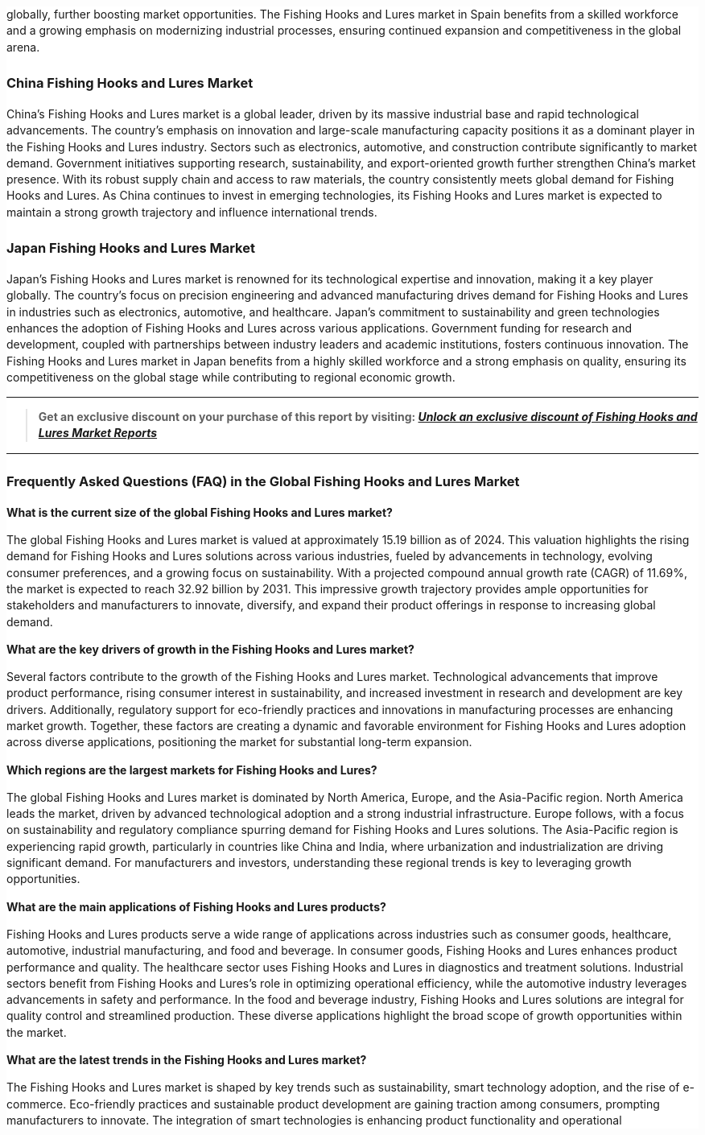 globally, further boosting market opportunities. The Fishing Hooks and Lures market in Spain benefits from a skilled workforce and a growing emphasis on modernizing industrial processes, ensuring continued expansion and competitiveness in the global arena.</p><h3>China Fishing Hooks and Lures Market</h3><p>China&rsquo;s Fishing Hooks and Lures market is a global leader, driven by its massive industrial base and rapid technological advancements. The country&rsquo;s emphasis on innovation and large-scale manufacturing capacity positions it as a dominant player in the Fishing Hooks and Lures industry. Sectors such as electronics, automotive, and construction contribute significantly to market demand. Government initiatives supporting research, sustainability, and export-oriented growth further strengthen China&rsquo;s market presence. With its robust supply chain and access to raw materials, the country consistently meets global demand for Fishing Hooks and Lures. As China continues to invest in emerging technologies, its Fishing Hooks and Lures market is expected to maintain a strong growth trajectory and influence international trends.</p><h3>Japan Fishing Hooks and Lures Market</h3><p>Japan&rsquo;s Fishing Hooks and Lures market is renowned for its technological expertise and innovation, making it a key player globally. The country&rsquo;s focus on precision engineering and advanced manufacturing drives demand for Fishing Hooks and Lures in industries such as electronics, automotive, and healthcare. Japan&rsquo;s commitment to sustainability and green technologies enhances the adoption of Fishing Hooks and Lures across various applications. Government funding for research and development, coupled with partnerships between industry leaders and academic institutions, fosters continuous innovation. The Fishing Hooks and Lures market in Japan benefits from a highly skilled workforce and a strong emphasis on quality, ensuring its competitiveness on the global stage while contributing to regional economic growth.</p><hr /><blockquote><p><strong>Get an exclusive discount on your purchase of this report by visiting: <em><a href="://marketresearchpulse.com/ask-for-discount/39547?utm_source=Github&amp;utm_medium=0114">Unlock an exclusive discount of Fishing Hooks and Lures Market Reports</a></em>&nbsp;</strong></p></blockquote><hr /><h3>Frequently Asked Questions (FAQ) in the Global Fishing Hooks and Lures Market</h3><p><strong>What is the current size of the global Fishing Hooks and Lures market?</strong></p><p>The global Fishing Hooks and Lures market is valued at approximately 15.19 billion as of 2024. This valuation highlights the rising demand for Fishing Hooks and Lures solutions across various industries, fueled by advancements in technology, evolving consumer preferences, and a growing focus on sustainability. With a projected compound annual growth rate (CAGR) of 11.69%, the market is expected to reach 32.92 billion by 2031. This impressive growth trajectory provides ample opportunities for stakeholders and manufacturers to innovate, diversify, and expand their product offerings in response to increasing global demand.</p><p><strong>What are the key drivers of growth in the Fishing Hooks and Lures market?</strong></p><p>Several factors contribute to the growth of the Fishing Hooks and Lures market. Technological advancements that improve product performance, rising consumer interest in sustainability, and increased investment in research and development are key drivers. Additionally, regulatory support for eco-friendly practices and innovations in manufacturing processes are enhancing market growth. Together, these factors are creating a dynamic and favorable environment for Fishing Hooks and Lures adoption across diverse applications, positioning the market for substantial long-term expansion.</p><p><strong>Which regions are the largest markets for Fishing Hooks and Lures?</strong></p><p>The global Fishing Hooks and Lures market is dominated by North America, Europe, and the Asia-Pacific region. North America leads the market, driven by advanced technological adoption and a strong industrial infrastructure. Europe follows, with a focus on sustainability and regulatory compliance spurring demand for Fishing Hooks and Lures solutions. The Asia-Pacific region is experiencing rapid growth, particularly in countries like China and India, where urbanization and industrialization are driving significant demand. For manufacturers and investors, understanding these regional trends is key to leveraging growth opportunities.</p><p><strong>What are the main applications of Fishing Hooks and Lures products?</strong></p><p>Fishing Hooks and Lures products serve a wide range of applications across industries such as consumer goods, healthcare, automotive, industrial manufacturing, and food and beverage. In consumer goods, Fishing Hooks and Lures enhances product performance and quality. The healthcare sector uses Fishing Hooks and Lures in diagnostics and treatment solutions. Industrial sectors benefit from Fishing Hooks and Lures&rsquo;s role in optimizing operational efficiency, while the automotive industry leverages advancements in safety and performance. In the food and beverage industry, Fishing Hooks and Lures solutions are integral for quality control and streamlined production. These diverse applications highlight the broad scope of growth opportunities within the market.</p><p><strong>What are the latest trends in the Fishing Hooks and Lures market?</strong></p><p>The Fishing Hooks and Lures market is shaped by key trends such as sustainability, smart technology adoption, and the rise of e-commerce. Eco-friendly practices and sustainable product development are gaining traction among consumers, prompting manufacturers to innovate. The integration of smart technologies is enhancing product functionality and operational
